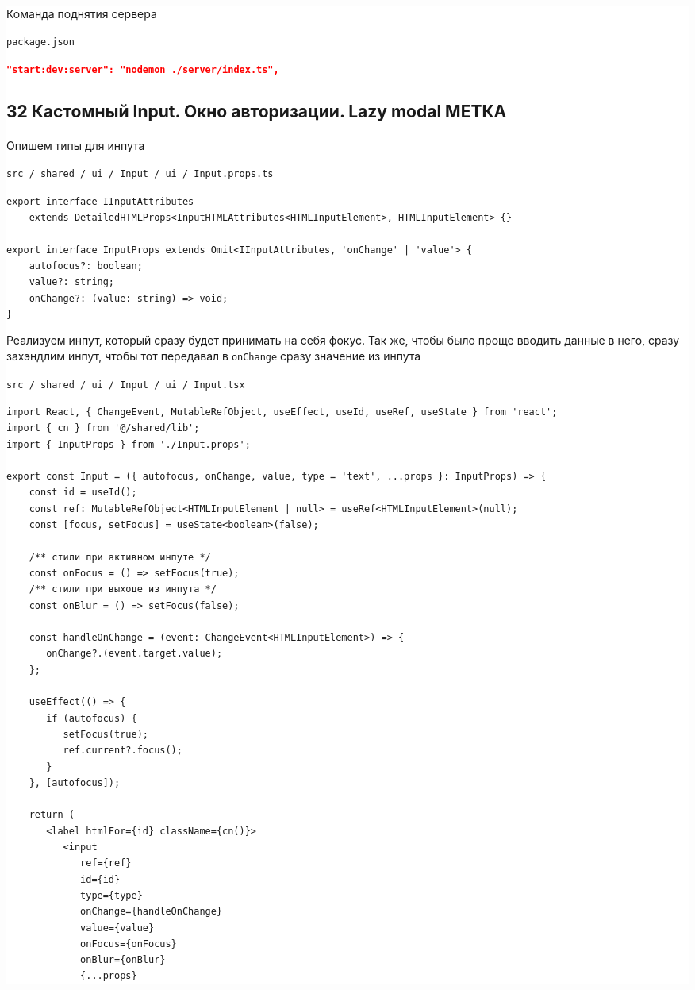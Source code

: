 Команда поднятия сервера

`package.json`

```JSON
"start:dev:server": "nodemon ./server/index.ts",
```

## 32 Кастомный Input. Окно авторизации. Lazy modal МЕТКА

Опишем типы для инпута

`src / shared / ui / Input / ui / Input.props.ts`

```TS
export interface IInputAttributes
    extends DetailedHTMLProps<InputHTMLAttributes<HTMLInputElement>, HTMLInputElement> {}

export interface InputProps extends Omit<IInputAttributes, 'onChange' | 'value'> {
    autofocus?: boolean;
    value?: string;
    onChange?: (value: string) => void;
}
```

Реализуем инпут, который сразу будет принимать на себя фокус. Так же, чтобы было проще вводить данные в него, сразу захэндлим инпут, чтобы тот передавал в `onChange` сразу значение из инпута

`src / shared / ui / Input / ui / Input.tsx`

```TSX
import React, { ChangeEvent, MutableRefObject, useEffect, useId, useRef, useState } from 'react';
import { cn } from '@/shared/lib';
import { InputProps } from './Input.props';

export const Input = ({ autofocus, onChange, value, type = 'text', ...props }: InputProps) => {
    const id = useId();
    const ref: MutableRefObject<HTMLInputElement | null> = useRef<HTMLInputElement>(null);
    const [focus, setFocus] = useState<boolean>(false);

    /** стили при активном инпуте */
    const onFocus = () => setFocus(true);
    /** стили при выходе из инпута */
    const onBlur = () => setFocus(false);

    const handleOnChange = (event: ChangeEvent<HTMLInputElement>) => {
       onChange?.(event.target.value);
    };

    useEffect(() => {
       if (autofocus) {
          setFocus(true);
          ref.current?.focus();
       }
    }, [autofocus]);

    return (
       <label htmlFor={id} className={cn()}>
          <input
             ref={ref}
             id={id}
             type={type}
             onChange={handleOnChange}
             value={value}
             onFocus={onFocus}
             onBlur={onBlur}
             {...props}
```
